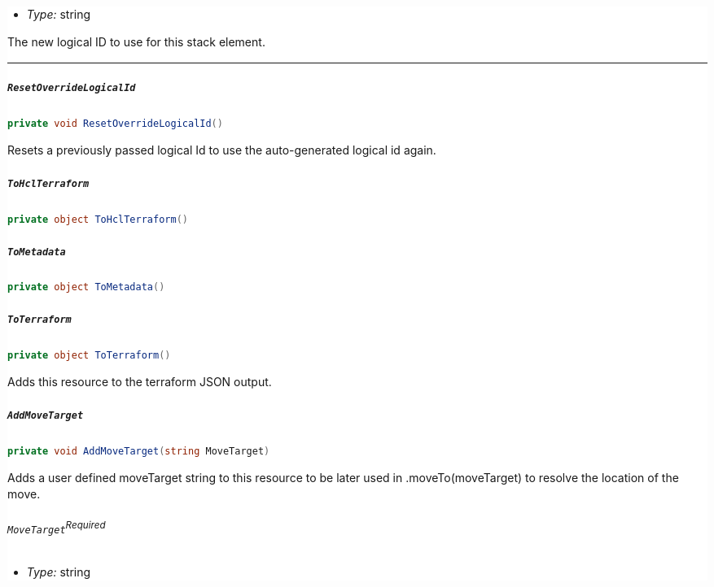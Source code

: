 - *Type:* string

The new logical ID to use for this stack element.

---

##### `ResetOverrideLogicalId` <a name="ResetOverrideLogicalId" id="@cdktf/provider-gitlab.integrationMicrosoftTeams.IntegrationMicrosoftTeams.resetOverrideLogicalId"></a>

```csharp
private void ResetOverrideLogicalId()
```

Resets a previously passed logical Id to use the auto-generated logical id again.

##### `ToHclTerraform` <a name="ToHclTerraform" id="@cdktf/provider-gitlab.integrationMicrosoftTeams.IntegrationMicrosoftTeams.toHclTerraform"></a>

```csharp
private object ToHclTerraform()
```

##### `ToMetadata` <a name="ToMetadata" id="@cdktf/provider-gitlab.integrationMicrosoftTeams.IntegrationMicrosoftTeams.toMetadata"></a>

```csharp
private object ToMetadata()
```

##### `ToTerraform` <a name="ToTerraform" id="@cdktf/provider-gitlab.integrationMicrosoftTeams.IntegrationMicrosoftTeams.toTerraform"></a>

```csharp
private object ToTerraform()
```

Adds this resource to the terraform JSON output.

##### `AddMoveTarget` <a name="AddMoveTarget" id="@cdktf/provider-gitlab.integrationMicrosoftTeams.IntegrationMicrosoftTeams.addMoveTarget"></a>

```csharp
private void AddMoveTarget(string MoveTarget)
```

Adds a user defined moveTarget string to this resource to be later used in .moveTo(moveTarget) to resolve the location of the move.

###### `MoveTarget`<sup>Required</sup> <a name="MoveTarget" id="@cdktf/provider-gitlab.integrationMicrosoftTeams.IntegrationMicrosoftTeams.addMoveTarget.parameter.moveTarget"></a>

- *Type:* string
